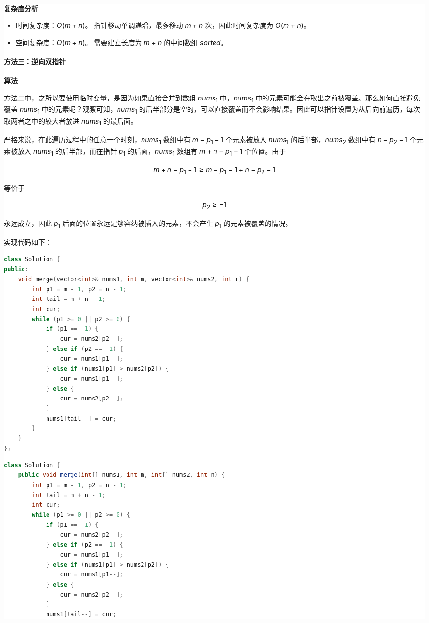 **复杂度分析**

  * 时间复杂度：$O(m+n)$。
    指针移动单调递增，最多移动 $m+n$ 次，因此时间复杂度为 $O(m+n)$。

  * 空间复杂度：$O(m+n)$。
    需要建立长度为 $m+n$ 的中间数组 $\textit{sorted}$。

#### 方法三：逆向双指针

**算法**

方法二中，之所以要使用临时变量，是因为如果直接合并到数组 $\textit{nums}_1$ 中，$\textit{nums}_1$ 中的元素可能会在取出之前被覆盖。那么如何直接避免覆盖 $\textit{nums}_1$ 中的元素呢？观察可知，$\textit{nums}_1$ 的后半部分是空的，可以直接覆盖而不会影响结果。因此可以指针设置为从后向前遍历，每次取两者之中的较大者放进 $\textit{nums}_1$ 的最后面。

严格来说，在此遍历过程中的任意一个时刻，$\textit{nums}_1$ 数组中有 $m-p_1-1$ 个元素被放入 $\textit{nums}_1$ 的后半部，$\textit{nums}_2$ 数组中有 $n-p_2-1$ 个元素被放入 $\textit{nums}_1$ 的后半部，而在指针 $p_1$ 的后面，$\textit{nums}_1$ 数组有 $m+n-p_1-1$ 个位置。由于

$$m+n-p_1-1\geq m-p_1-1+n-p_2-1$$

等价于

$$p_2\geq -1$$

永远成立，因此 $p_1$ 后面的位置永远足够容纳被插入的元素，不会产生 $p_1$ 的元素被覆盖的情况。

实现代码如下：

```C++ [sol3-C++]
class Solution {
public:
    void merge(vector<int>& nums1, int m, vector<int>& nums2, int n) {
        int p1 = m - 1, p2 = n - 1;
        int tail = m + n - 1;
        int cur;
        while (p1 >= 0 || p2 >= 0) {
            if (p1 == -1) {
                cur = nums2[p2--];
            } else if (p2 == -1) {
                cur = nums1[p1--];
            } else if (nums1[p1] > nums2[p2]) {
                cur = nums1[p1--];
            } else {
                cur = nums2[p2--];
            }
            nums1[tail--] = cur;
        }
    }
};
```

```Java [sol3-Java]
class Solution {
    public void merge(int[] nums1, int m, int[] nums2, int n) {
        int p1 = m - 1, p2 = n - 1;
        int tail = m + n - 1;
        int cur;
        while (p1 >= 0 || p2 >= 0) {
            if (p1 == -1) {
                cur = nums2[p2--];
            } else if (p2 == -1) {
                cur = nums1[p1--];
            } else if (nums1[p1] > nums2[p2]) {
                cur = nums1[p1--];
            } else {
                cur = nums2[p2--];
            }
            nums1[tail--] = cur;
```